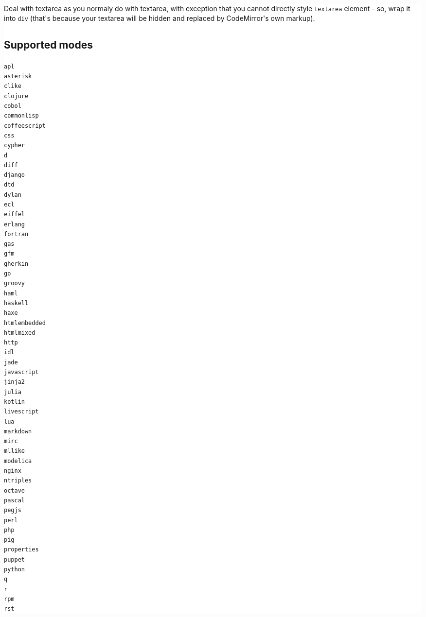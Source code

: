 Deal with textarea as you normaly do with textarea, with exception that you cannot directly style `textarea` element - so, wrap it into `div` (that's because your textarea will be hidden and replaced by CodeMirror's own markup).


Supported modes
---------------

```
apl
asterisk
clike
clojure
cobol
commonlisp
coffeescript
css
cypher
d
diff
django
dtd
dylan
ecl
eiffel
erlang
fortran
gas
gfm
gherkin
go
groovy
haml
haskell
haxe
htmlembedded
htmlmixed
http
idl
jade
javascript
jinja2
julia
kotlin
livescript
lua
markdown
mirc
mllike
modelica
nginx
ntriples
octave
pascal
pegjs
perl
php
pig
properties
puppet
python
q
r
rpm
rst
```